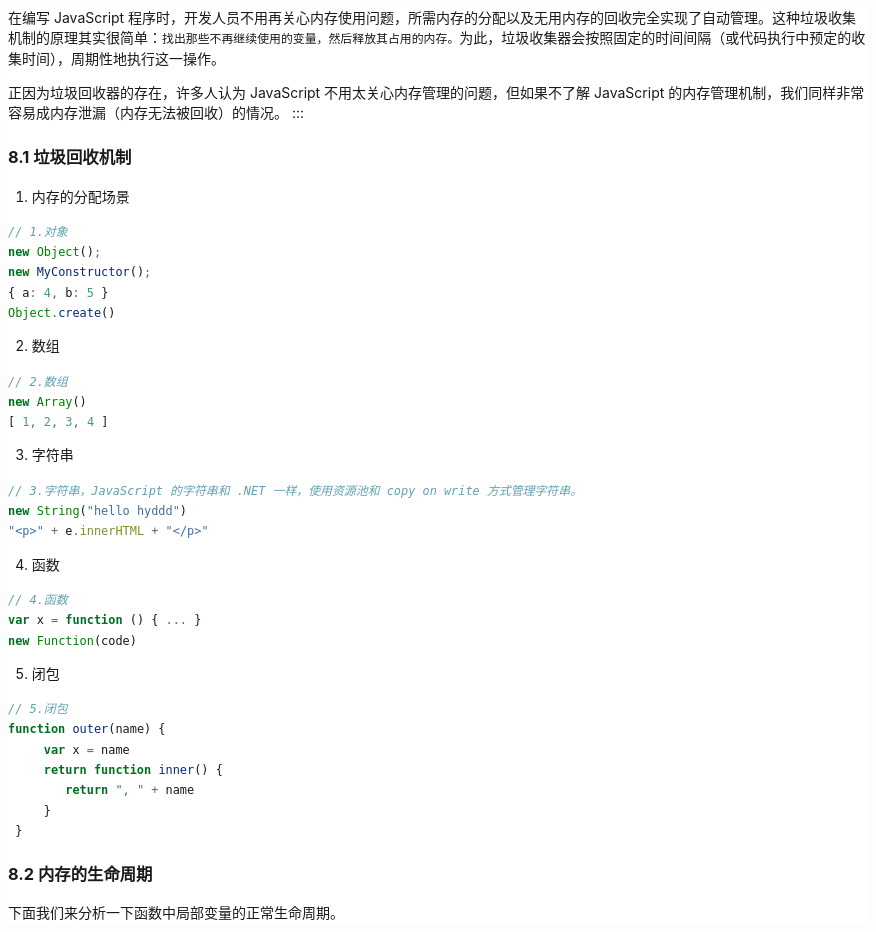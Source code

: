 在编写 JavaScript 程序时，开发人员不用再关心内存使用问题，所需内存的分配以及无用内存的回收完全实现了自动管理。这种垃圾收集机制的原理其实很简单：`找出那些不再继续使用的变量，然后释放其占用的内存。`为此，垃圾收集器会按照固定的时间间隔（或代码执行中预定的收集时间），周期性地执行这一操作。

正因为垃圾回收器的存在，许多人认为 JavaScript 不用太关心内存管理的问题，但如果不了解 JavaScript 的内存管理机制，我们同样非常容易成内存泄漏（内存无法被回收）的情况。
:::

### 8.1 垃圾回收机制

1. 内存的分配场景

```ts
// 1.对象
new Object();
new MyConstructor();
{ a: 4, b: 5 }
Object.create()

```

2. 数组

```ts
// 2.数组
new Array()
[ 1, 2, 3, 4 ]
```

3. 字符串

```ts
// 3.字符串，JavaScript 的字符串和 .NET 一样，使用资源池和 copy on write 方式管理字符串。
new String("hello hyddd")
"<p>" + e.innerHTML + "</p>"
```

4. 函数

```ts
// 4.函数
var x = function () { ... }
new Function(code)
```

5. 闭包

```ts
// 5.闭包
function outer(name) {
     var x = name
     return function inner() {
        return ", " + name
     }
 }
```

### 8.2 内存的生命周期

下面我们来分析一下函数中局部变量的正常生命周期。
